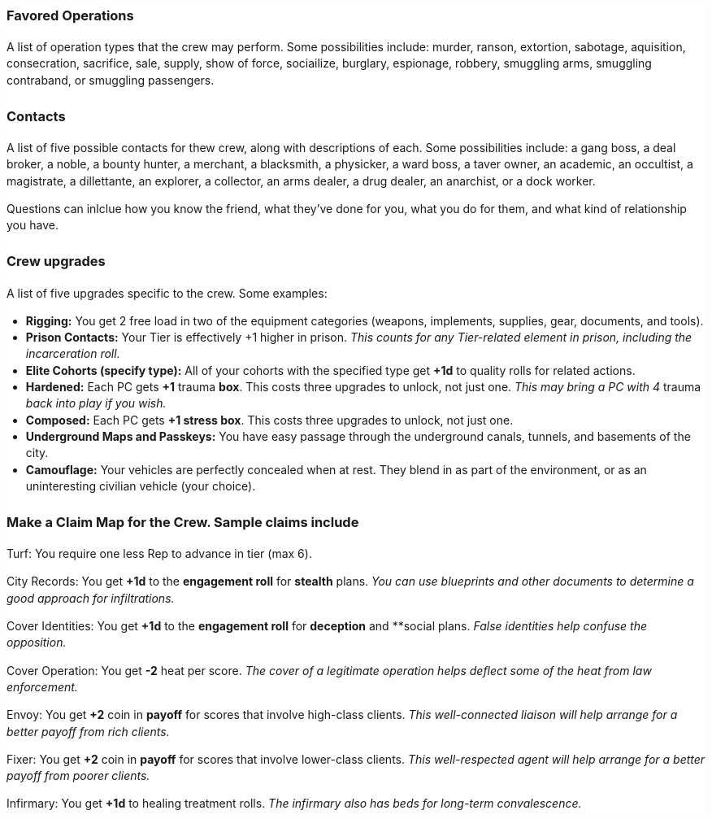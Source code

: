 ### Favored Operations

A list of operation types that the crew may perform. Some possibilities include: murder, ranson, extortion, sabotage, aquisition, consecration, sacrifice, sale, supply, show of force, sociailize, burglary, espionage, robbery, smuggling arms, smuggling contraband, or smuggling passengers.

### Contacts

A list of five possible contacts for thew crew, along with descriptions of each. Some possibilities include: a gang boss, a deal broker, a noble, a bounty hunter, a merchant, a blacksmith, a physicker, a ward boss, a taver owner, an academic, an occultist, a magistrate, a dillettante, an explorer, a collector, an arms dealer, a drug dealer, an anarchist, or a dock worker.

Questions can inlclue how you know the friend, what they’ve done for you, what you do for them, and what kind of relationship you have.

### Crew upgrades

A list of five upgrades specific to the crew. Some examples:

* **Rigging:** You get 2 free load in two of the equipment categories (weapons, implements, supplies, gear, documents, and tools).
* **Prison Contacts:** Your Tier is effectively +1 higher in prison. *This counts for any Tier-related element in prison, including the incarceration roll.*
* **Elite Cohorts (specify type):** All of your cohorts with the specified type get **+1d** to quality rolls for related actions.
* **Hardened:** Each PC gets **+1** trauma **box**. This costs three upgrades to unlock, not just one. *This may bring a PC with 4* trauma *back into play if you wish.*
* **Composed:** Each PC gets **+1 stress box**. This costs three upgrades to unlock, not just one.
* **Underground Maps and Passkeys:** You have easy passage through the underground canals, tunnels, and basements of the city.
* **Camouflage:** Your vehicles are perfectly concealed when at rest. They blend in as part of the environment, or as an uninteresting civilian vehicle (your choice).

### Make a Claim Map for the Crew. Sample claims include

Turf: You require one less Rep to advance in tier (max 6).

City Records: You get **+1d** to the **engagement roll** for **stealth** plans. *You can use blueprints and other documents to determine a good approach for infiltrations.*

Cover Identities: You get **+1d** to the **engagement roll** for **deception** and \*\*social plans. *False identities help confuse the opposition.*

Cover Operation: You get **\-2** heat per score. *The cover of a legitimate operation helps deflect some of the heat from law enforcement.*

Envoy: You get **+2** coin in **payoff** for scores that involve high-class clients. *This well-connected liaison will help arrange for a better payoff from rich clients.*

Fixer: You get **+2** coin in **payoff** for scores that involve lower-class clients. *This well-respected agent will help arrange for a better payoff from poorer clients.*

Infirmary: You get **+1d** to healing treatment rolls. *The infirmary also has beds for long-term convalescence.*
